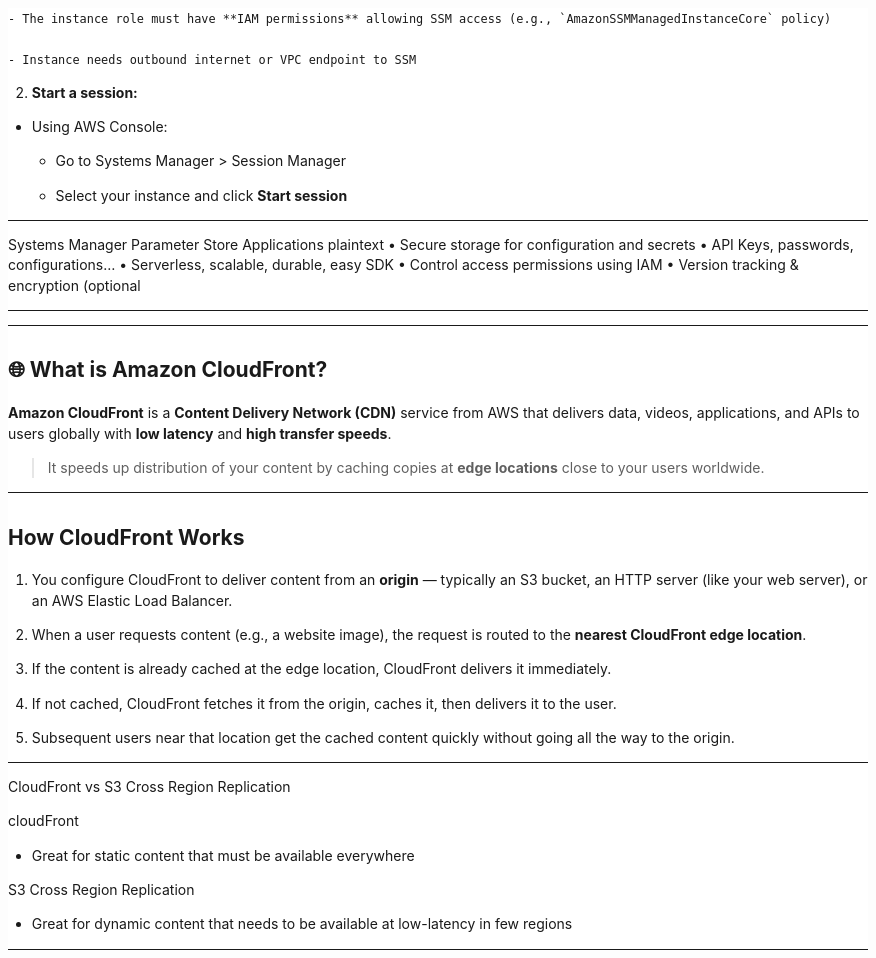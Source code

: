     - The instance role must have **IAM permissions** allowing SSM access (e.g., `AmazonSSMManagedInstanceCore` policy)
        
    - Instance needs outbound internet or VPC endpoint to SSM
        
2. **Start a session:**
    

- Using AWS Console:
    
    - Go to Systems Manager > Session Manager
        
    - Select your instance and click **Start session**

---

Systems Manager Parameter Store
Applications plaintext
• Secure storage for configuration and secrets • API Keys, passwords, configurations… • Serverless, scalable, durable, easy SDK • Control access permissions using IAM • Version tracking & encryption (optional

---
---

## 🌐 What is Amazon CloudFront?

**Amazon CloudFront** is a **Content Delivery Network (CDN)** service from AWS that delivers data, videos, applications, and APIs to users globally with **low latency** and **high transfer speeds**.

> It speeds up distribution of your content by caching copies at **edge locations** close to your users worldwide.

---

## How CloudFront Works

1. You configure CloudFront to deliver content from an **origin** — typically an S3 bucket, an HTTP server (like your web server), or an AWS Elastic Load Balancer.
    
2. When a user requests content (e.g., a website image), the request is routed to the **nearest CloudFront edge location**.
    
3. If the content is already cached at the edge location, CloudFront delivers it immediately.
    
4. If not cached, CloudFront fetches it from the origin, caches it, then delivers it to the user.
    
5. Subsequent users near that location get the cached content quickly without going all the way to the origin.

---
CloudFront vs S3 Cross Region Replication

cloudFront
- Great for static content that must be available everywhere

S3 Cross Region Replication
- Great for dynamic content that needs to be available at low-latency in few regions

---
